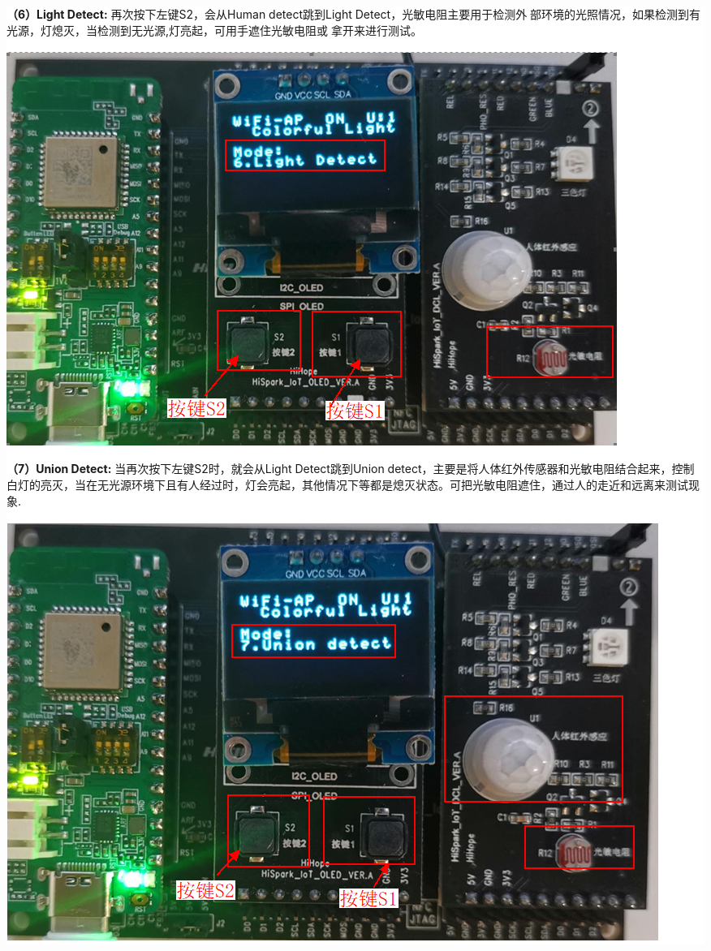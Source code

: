 **（6）Light Detect:** 再次按下左键S2，会从Human detect跳到Light Detect，光敏电阻主要用于检测外	部环境的光照情况，如果检测到有光源，灯熄灭，当检测到无光源,灯亮起，可用手遮住光敏电阻或	拿开来进行测试。 

![avatar](images/hi3861/color_light/lightdetect.png)
 
**（7）Union Detect:** 当再次按下左键S2时，就会从Light Detect跳到Union detect，主要是将人体红外传感器和光敏电阻结合起来，控制白灯的亮灭，当在无光源环境下且有人经过时，灯会亮起，其他情况下等都是熄灭状态。可把光敏电阻遮住，通过人的走近和远离来测试现象. 

![avatar](images/hi3861/color_light/uniondetect.png)
